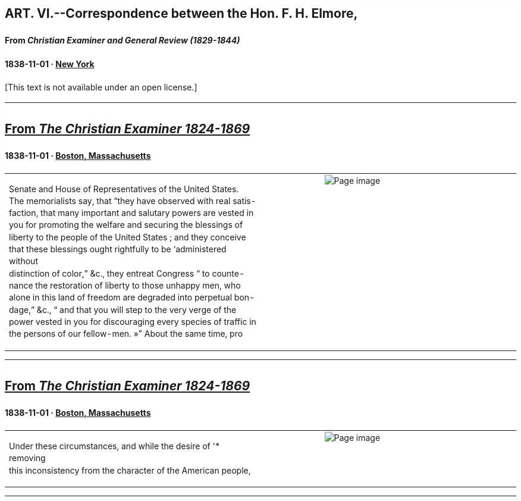 ## ART. VI.--Correspondence between the Hon. F. H. Elmore,

#### From _Christian Examiner and General Review (1829-1844)_

#### 1838-11-01 &middot; [New York](http://dbpedia.org/resource/New_York_City)

[This text is not available under an open license.]

---

## [From _The Christian Examiner 1824-1869_](https://archive.org/details/sim_christian-examiner_1838-11_25_20/page/n111/mode/1up?view=theater)

#### 1838-11-01 &middot; [Boston, Massachusetts](http://dbpedia.org/resource/Boston)

<table style="width: 100%;"><tr><td style="width: 50%">

  
Senate and House of Representatives of the United States.  
The memorialists say, that “they have observed with real satis-  
faction, that many important and salutary powers are vested in  
you for promoting the welfare and securing the blessings of  
liberty to the people of the United States ; and they conceive  
that these blessings ought rightfully to be ‘administered without  
distinction of color,” &amp;c., they entreat Congress “ to counte-  
nance the restoration of liberty to those unhappy men, who  
alone in this land of freedom are degraded into perpetual bon-  
dage,” &amp;c., “ and that you will step to the very verge of the  
power vested in you for discouraging every species of traffic in  
the persons of our fellow-men. »” About the same time, pro
</td><td style="width: 50%; max-height: 75%; margin: auto; display: block;">
<img alt="Page image" src="https://iiif.archive.org/image/iiif/2/sim_christian-examiner_1838-11_25_20%2Fsim_christian-examiner_1838-11_25_20_jp2.zip%2Fsim_christian-examiner_1838-11_25_20_jp2%2Fsim_christian-examiner_1838-11_25_20_0111.jp2/pct:22.70444763271162,16.113636363636363,61.80057388809182,19.636363636363637/600,/0/default.jpg"/>
</td>
</tr></table>

---

## [From _The Christian Examiner 1824-1869_](https://archive.org/details/sim_christian-examiner_1838-11_25_20/page/n111/mode/1up?view=theater)

#### 1838-11-01 &middot; [Boston, Massachusetts](http://dbpedia.org/resource/Boston)

<table style="width: 100%;"><tr><td style="width: 50%">

  
Under these circumstances, and while the desire of ‘* removing  
this inconsistency from the character of the American people,
</td><td style="width: 50%; max-height: 75%; margin: auto; display: block;">
<img alt="Page image" src="https://iiif.archive.org/image/iiif/2/sim_christian-examiner_1838-11_25_20%2Fsim_christian-examiner_1838-11_25_20_jp2.zip%2Fsim_christian-examiner_1838-11_25_20_jp2%2Fsim_christian-examiner_1838-11_25_20_0111.jp2/pct:22.919655667144905,50.22727272727273,61.51362984218078,3.2954545454545454/600,/0/default.jpg"/>
</td>
</tr></table>

---